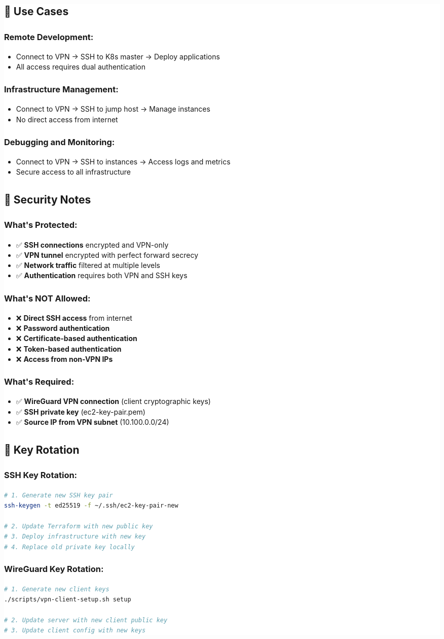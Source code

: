 ## 🎯 **Use Cases**

### **Remote Development:**
- Connect to VPN → SSH to K8s master → Deploy applications
- All access requires dual authentication

### **Infrastructure Management:**
- Connect to VPN → SSH to jump host → Manage instances
- No direct access from internet

### **Debugging and Monitoring:**
- Connect to VPN → SSH to instances → Access logs and metrics
- Secure access to all infrastructure

## 🚨 **Security Notes**

### **What's Protected:**
- ✅ **SSH connections** encrypted and VPN-only
- ✅ **VPN tunnel** encrypted with perfect forward secrecy
- ✅ **Network traffic** filtered at multiple levels
- ✅ **Authentication** requires both VPN and SSH keys

### **What's NOT Allowed:**
- ❌ **Direct SSH access** from internet
- ❌ **Password authentication**
- ❌ **Certificate-based authentication**
- ❌ **Token-based authentication**
- ❌ **Access from non-VPN IPs**

### **What's Required:**
- ✅ **WireGuard VPN connection** (client cryptographic keys)
- ✅ **SSH private key** (ec2-key-pair.pem)
- ✅ **Source IP from VPN subnet** (10.100.0.0/24)

## 🔄 **Key Rotation**

### **SSH Key Rotation:**
```bash
# 1. Generate new SSH key pair
ssh-keygen -t ed25519 -f ~/.ssh/ec2-key-pair-new

# 2. Update Terraform with new public key
# 3. Deploy infrastructure with new key
# 4. Replace old private key locally
```

### **WireGuard Key Rotation:**
```bash
# 1. Generate new client keys
./scripts/vpn-client-setup.sh setup

# 2. Update server with new client public key
# 3. Update client config with new keys
```
